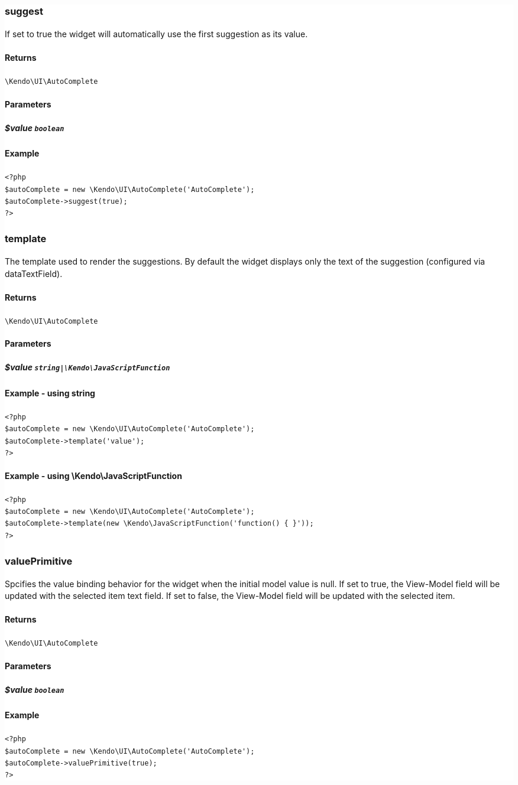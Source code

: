 ### suggest
If set to true the widget will automatically use the first suggestion as its value.

#### Returns
`\Kendo\UI\AutoComplete`

#### Parameters

##### $value `boolean`



#### Example 
    <?php
    $autoComplete = new \Kendo\UI\AutoComplete('AutoComplete');
    $autoComplete->suggest(true);
    ?>

### template
The template used to render the suggestions. By default the widget displays only the text of the suggestion (configured via dataTextField).

#### Returns
`\Kendo\UI\AutoComplete`

#### Parameters

##### $value `string|\Kendo\JavaScriptFunction`



#### Example  - using string
    <?php
    $autoComplete = new \Kendo\UI\AutoComplete('AutoComplete');
    $autoComplete->template('value');
    ?>

#### Example  - using \Kendo\JavaScriptFunction
    <?php
    $autoComplete = new \Kendo\UI\AutoComplete('AutoComplete');
    $autoComplete->template(new \Kendo\JavaScriptFunction('function() { }'));
    ?>

### valuePrimitive
Spcifies the value binding behavior for the widget when the initial model value is null. If set to true, the View-Model field will be updated with the selected item text field. If set to false, the View-Model field will be updated with the selected item.

#### Returns
`\Kendo\UI\AutoComplete`

#### Parameters

##### $value `boolean`



#### Example 
    <?php
    $autoComplete = new \Kendo\UI\AutoComplete('AutoComplete');
    $autoComplete->valuePrimitive(true);
    ?>

